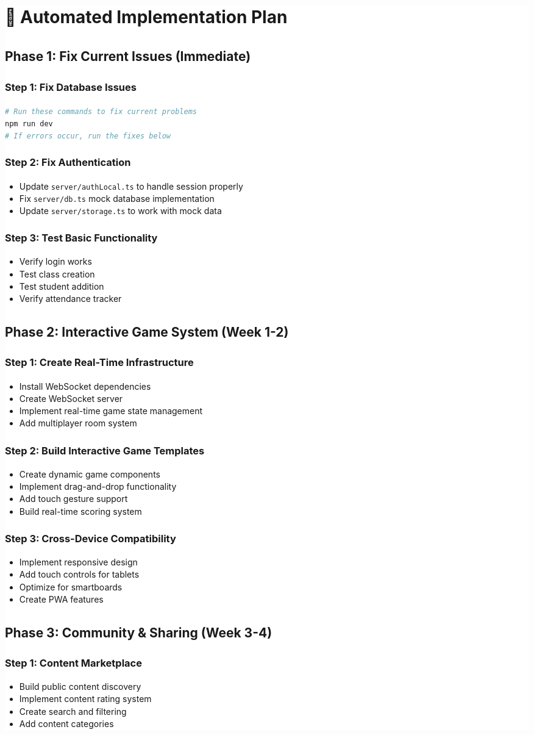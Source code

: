 # 🤖 Automated Implementation Plan

## **Phase 1: Fix Current Issues (Immediate)**

### **Step 1: Fix Database Issues**
```bash
# Run these commands to fix current problems
npm run dev
# If errors occur, run the fixes below
```

### **Step 2: Fix Authentication**
- Update `server/authLocal.ts` to handle session properly
- Fix `server/db.ts` mock database implementation
- Update `server/storage.ts` to work with mock data

### **Step 3: Test Basic Functionality**
- Verify login works
- Test class creation
- Test student addition
- Verify attendance tracker

## **Phase 2: Interactive Game System (Week 1-2)**

### **Step 1: Create Real-Time Infrastructure**
- Install WebSocket dependencies
- Create WebSocket server
- Implement real-time game state management
- Add multiplayer room system

### **Step 2: Build Interactive Game Templates**
- Create dynamic game components
- Implement drag-and-drop functionality
- Add touch gesture support
- Build real-time scoring system

### **Step 3: Cross-Device Compatibility**
- Implement responsive design
- Add touch controls for tablets
- Optimize for smartboards
- Create PWA features

## **Phase 3: Community & Sharing (Week 3-4)**

### **Step 1: Content Marketplace**
- Build public content discovery
- Implement content rating system
- Create search and filtering
- Add content categories
